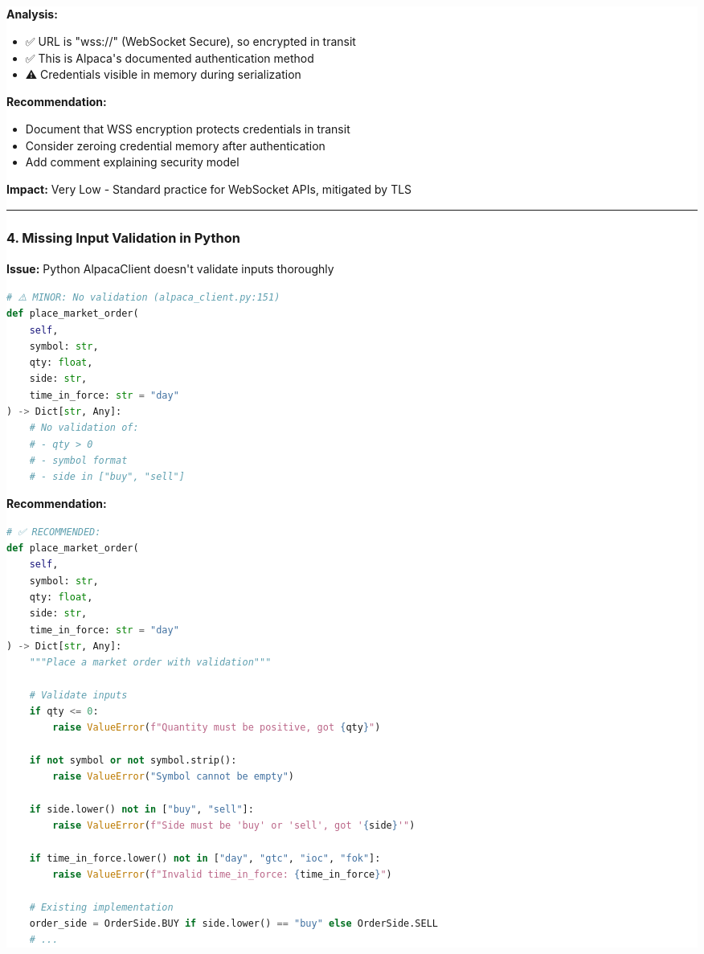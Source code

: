 **Analysis:**
- ✅ URL is "wss://" (WebSocket Secure), so encrypted in transit
- ✅ This is Alpaca's documented authentication method
- ⚠️ Credentials visible in memory during serialization

**Recommendation:**
- Document that WSS encryption protects credentials in transit
- Consider zeroing credential memory after authentication
- Add comment explaining security model

**Impact:** Very Low - Standard practice for WebSocket APIs, mitigated by TLS

---

### 4. **Missing Input Validation in Python**

**Issue:** Python AlpacaClient doesn't validate inputs thoroughly

```python
# ⚠️ MINOR: No validation (alpaca_client.py:151)
def place_market_order(
    self,
    symbol: str,
    qty: float,
    side: str,
    time_in_force: str = "day"
) -> Dict[str, Any]:
    # No validation of:
    # - qty > 0
    # - symbol format
    # - side in ["buy", "sell"]
```

**Recommendation:**
```python
# ✅ RECOMMENDED:
def place_market_order(
    self,
    symbol: str,
    qty: float,
    side: str,
    time_in_force: str = "day"
) -> Dict[str, Any]:
    """Place a market order with validation"""

    # Validate inputs
    if qty <= 0:
        raise ValueError(f"Quantity must be positive, got {qty}")

    if not symbol or not symbol.strip():
        raise ValueError("Symbol cannot be empty")

    if side.lower() not in ["buy", "sell"]:
        raise ValueError(f"Side must be 'buy' or 'sell', got '{side}'")

    if time_in_force.lower() not in ["day", "gtc", "ioc", "fok"]:
        raise ValueError(f"Invalid time_in_force: {time_in_force}")

    # Existing implementation
    order_side = OrderSide.BUY if side.lower() == "buy" else OrderSide.SELL
    # ...
```
